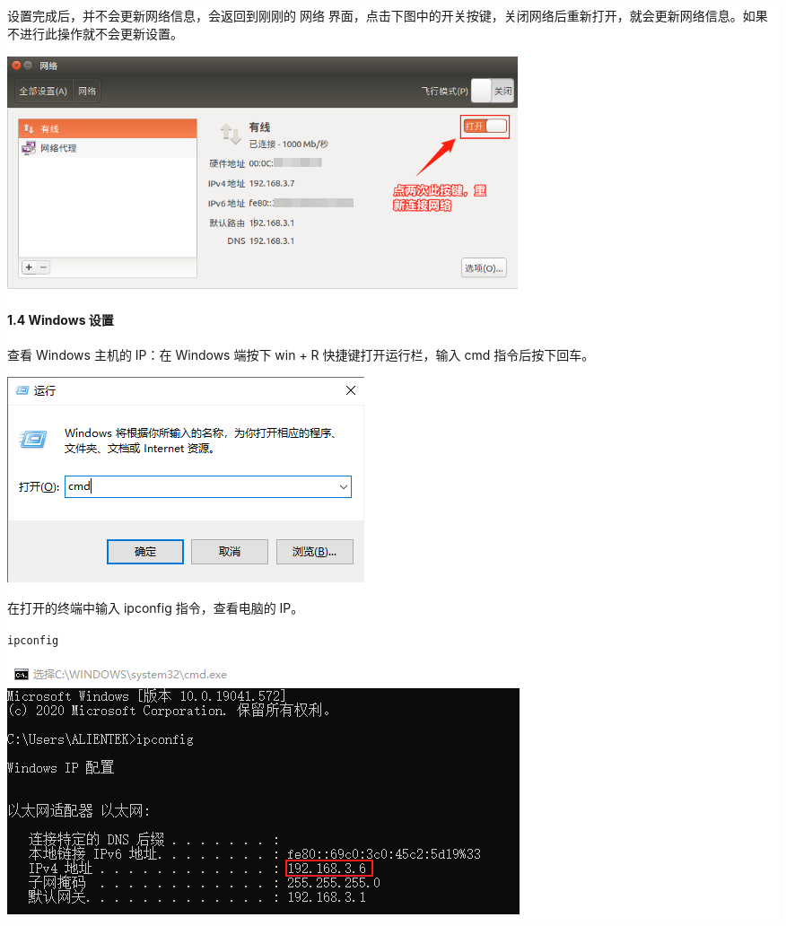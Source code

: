 设置完成后，并不会更新网络信息，会返回到刚刚的 网络 界面，点击下图中的开关按键，关闭网络后重新打开，就会更新网络信息。如果不进行此操作就不会更新设置。  

<img src="./LV001-网络环境搭建/img/image-20240828070716645.png" alt="image-20240828070716645" style="zoom:67%;" />

#### 1.4 Windows 设置  

查看 Windows 主机的 IP：在 Windows 端按下 win + R 快捷键打开运行栏，输入 cmd 指令后按下回车。  

<img src="./LV001-网络环境搭建/img/image-20240828071548778.png" alt="image-20240828071548778" />

在打开的终端中输入 ipconfig 指令，查看电脑的 IP。  

```shell
ipconfig
```

<img src="./LV001-网络环境搭建/img/image-20240828071611285.png" alt="image-20240828071611285" />

